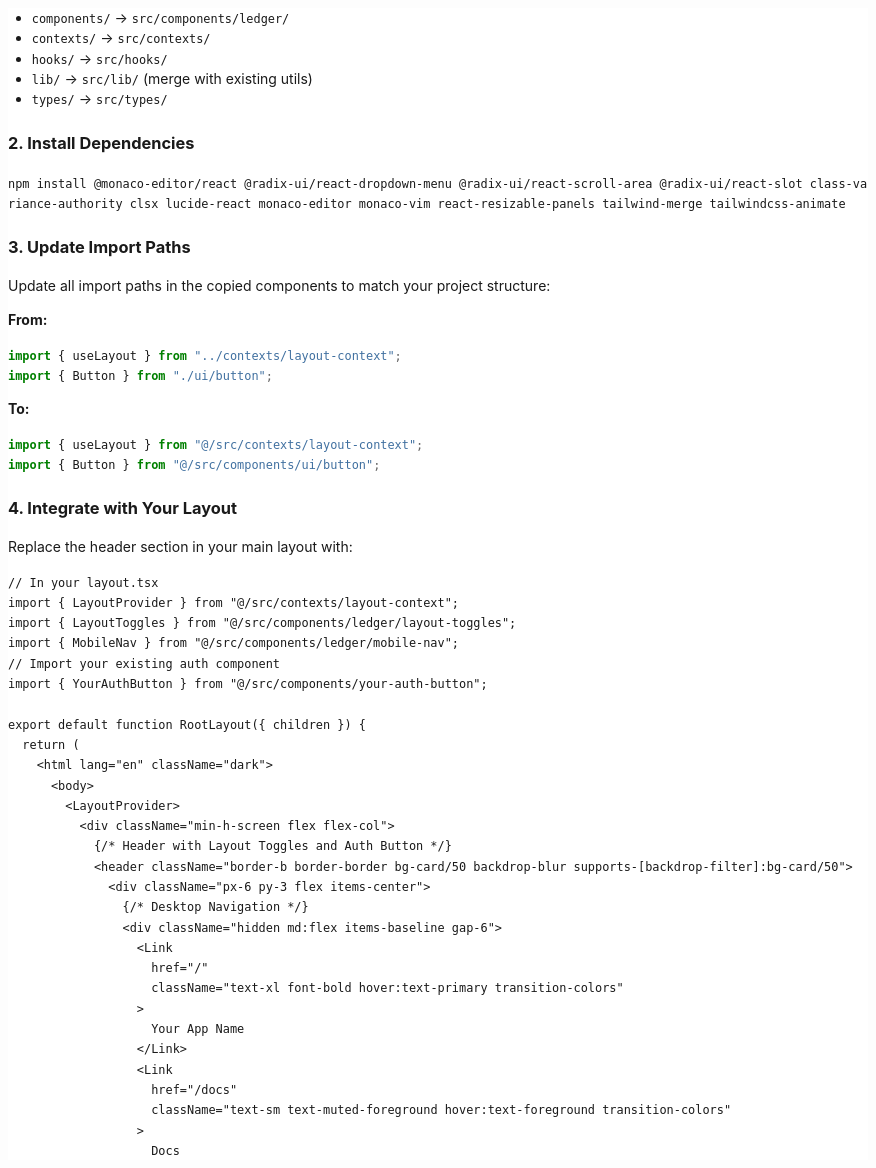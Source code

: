 - `components/` → `src/components/ledger/`
- `contexts/` → `src/contexts/`
- `hooks/` → `src/hooks/`
- `lib/` → `src/lib/` (merge with existing utils)
- `types/` → `src/types/`

### 2. Install Dependencies

```bash
npm install @monaco-editor/react @radix-ui/react-dropdown-menu @radix-ui/react-scroll-area @radix-ui/react-slot class-variance-authority clsx lucide-react monaco-editor monaco-vim react-resizable-panels tailwind-merge tailwindcss-animate
```

### 3. Update Import Paths

Update all import paths in the copied components to match your project structure:

**From:**

```typescript
import { useLayout } from "../contexts/layout-context";
import { Button } from "./ui/button";
```

**To:**

```typescript
import { useLayout } from "@/src/contexts/layout-context";
import { Button } from "@/src/components/ui/button";
```

### 4. Integrate with Your Layout

Replace the header section in your main layout with:

```tsx
// In your layout.tsx
import { LayoutProvider } from "@/src/contexts/layout-context";
import { LayoutToggles } from "@/src/components/ledger/layout-toggles";
import { MobileNav } from "@/src/components/ledger/mobile-nav";
// Import your existing auth component
import { YourAuthButton } from "@/src/components/your-auth-button";

export default function RootLayout({ children }) {
  return (
    <html lang="en" className="dark">
      <body>
        <LayoutProvider>
          <div className="min-h-screen flex flex-col">
            {/* Header with Layout Toggles and Auth Button */}
            <header className="border-b border-border bg-card/50 backdrop-blur supports-[backdrop-filter]:bg-card/50">
              <div className="px-6 py-3 flex items-center">
                {/* Desktop Navigation */}
                <div className="hidden md:flex items-baseline gap-6">
                  <Link
                    href="/"
                    className="text-xl font-bold hover:text-primary transition-colors"
                  >
                    Your App Name
                  </Link>
                  <Link
                    href="/docs"
                    className="text-sm text-muted-foreground hover:text-foreground transition-colors"
                  >
                    Docs
```